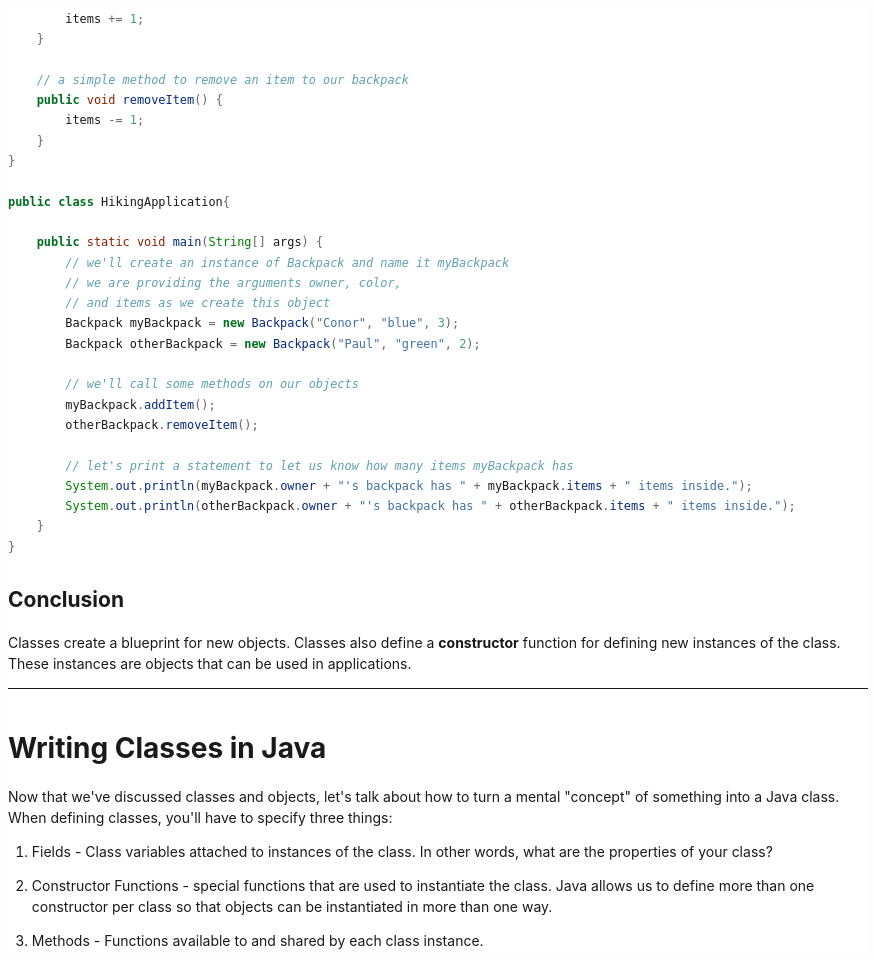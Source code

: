 ```java
        items += 1;
    }

    // a simple method to remove an item to our backpack
    public void removeItem() {
        items -= 1;
    }
}

public class HikingApplication{

    public static void main(String[] args) {
        // we'll create an instance of Backpack and name it myBackpack
        // we are providing the arguments owner, color,
        // and items as we create this object
        Backpack myBackpack = new Backpack("Conor", "blue", 3);
        Backpack otherBackpack = new Backpack("Paul", "green", 2);

        // we'll call some methods on our objects
        myBackpack.addItem();
        otherBackpack.removeItem();

        // let's print a statement to let us know how many items myBackpack has
        System.out.println(myBackpack.owner + "'s backpack has " + myBackpack.items + " items inside.");
        System.out.println(otherBackpack.owner + "'s backpack has " + otherBackpack.items + " items inside.");
    }
}
```

## Conclusion  

Classes create a blueprint for new objects. Classes also define a **constructor** function for defining new instances of the class. These instances are objects that can be used in applications.

---

# Writing Classes in Java  

Now that we've discussed classes and objects, let's talk about how to turn a mental "concept" of something into a Java class. When defining classes, you'll have to specify three things:

1. Fields - Class variables attached to instances of the class. In other words, what are the properties of your class?

2. Constructor Functions - special functions that are used to instantiate the class. Java allows us to define more than one constructor per class so that objects can be instantiated in more than one way.

3. Methods - Functions available to and shared by each class instance.
